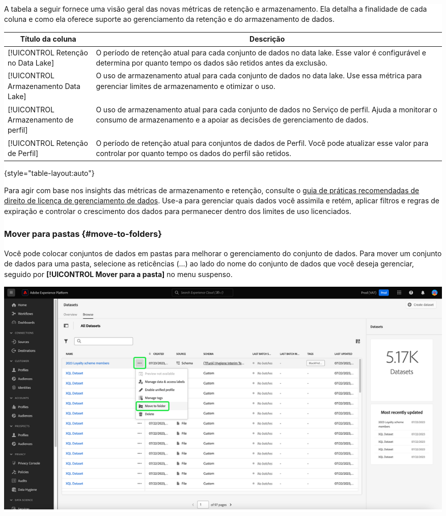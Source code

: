 A tabela a seguir fornece uma visão geral das novas métricas de retenção e armazenamento. Ela detalha a finalidade de cada coluna e como ela oferece suporte ao gerenciamento da retenção e do armazenamento de dados.

| Título da coluna | Descrição |
|---|---|
| [!UICONTROL Retenção no Data Lake] | O período de retenção atual para cada conjunto de dados no data lake. Esse valor é configurável e determina por quanto tempo os dados são retidos antes da exclusão. |
| [!UICONTROL Armazenamento Data Lake] | O uso de armazenamento atual para cada conjunto de dados no data lake. Use essa métrica para gerenciar limites de armazenamento e otimizar o uso. |
| [!UICONTROL Armazenamento de perfil] | O uso de armazenamento atual para cada conjunto de dados no Serviço de perfil. Ajuda a monitorar o consumo de armazenamento e a apoiar as decisões de gerenciamento de dados. |
| [!UICONTROL Retenção de Perfil] | O período de retenção atual para conjuntos de dados de Perfil. Você pode atualizar esse valor para controlar por quanto tempo os dados do perfil são retidos. |

{style="table-layout:auto"}

Para agir com base nos insights das métricas de armazenamento e retenção, consulte o [guia de práticas recomendadas de direito de licença de gerenciamento de dados](../../landing/license-usage-and-guardrails/data-management-best-practices.md). Use-a para gerenciar quais dados você assimila e retém, aplicar filtros e regras de expiração e controlar o crescimento dos dados para permanecer dentro dos limites de uso licenciados.

### Mover para pastas {#move-to-folders}

Você pode colocar conjuntos de dados em pastas para melhorar o gerenciamento do conjunto de dados. Para mover um conjunto de dados para uma pasta, selecione as reticências (...) ao lado do nome do conjunto de dados que você deseja gerenciar, seguido por **[!UICONTROL Mover para a pasta]** no menu suspenso.

![O painel [!UICONTROL Conjuntos de Dados] com as reticências e [!UICONTROL Mover para a pasta] realçados.](../images/datasets/user-guide/move-to-folder.png)

